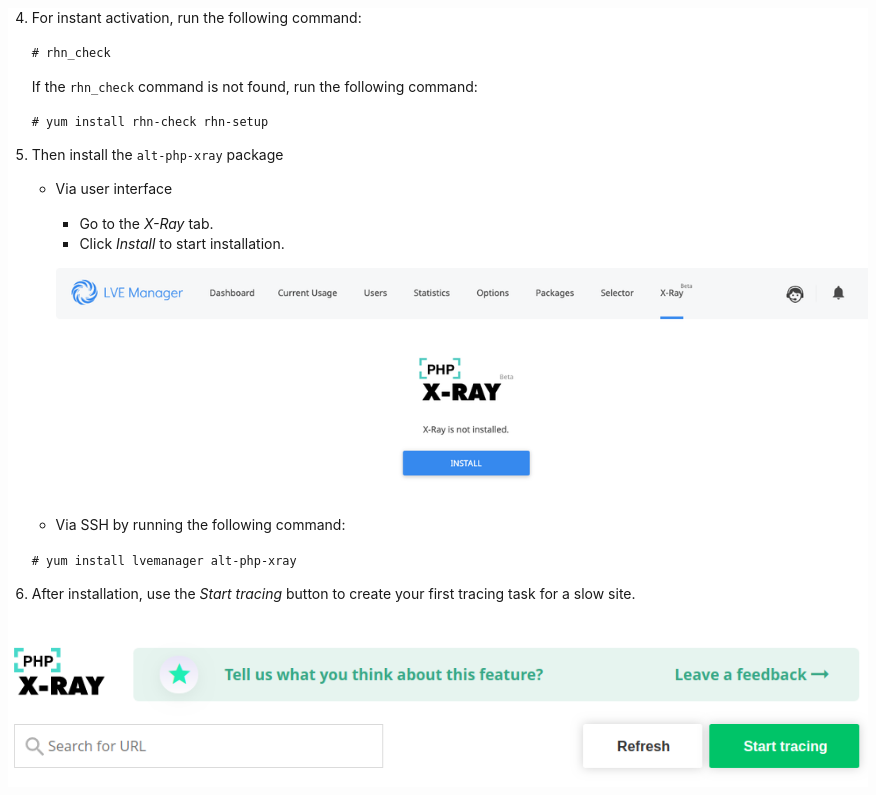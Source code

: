 4. For instant activation, run the following command:

   <div class="notranslate">

    ```
    # rhn_check
    ```
    </div>

    If the `rhn_check` command is not found, run the following command:

    <div class="notranslate">

    ```
    # yum install rhn-check rhn-setup
    ```
    </div>

5. Then install the <span class="notranslate">`alt-php-xray`</span> package

    * Via user interface
        * Go to the <span class="notranslate">_X-Ray_</span> tab.
        * Click <span class="notranslate">_Install_</span> to start installation.

        ![](/images/XRayUI.png)

    * Via SSH by running the following command:
  
    <div class="notranslate">

    ```
    # yum install lvemanager alt-php-xray
    ```
    </div>

6. After installation, use the <span class="notranslate">_Start tracing_</span> button to create your first tracing task for a slow site.

![](/images/XRayStartTracing.png)
